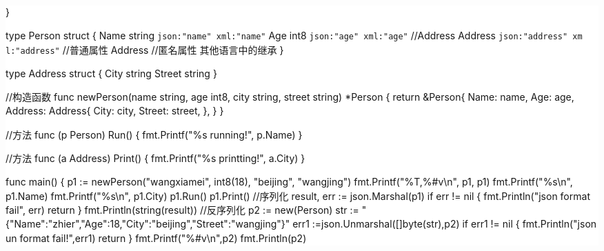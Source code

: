 }

type Person struct {
   Name string `json:"name" xml:"name"`
   Age  int8 `json:"age" xml:"age"`
   //Address Address `json:"address" xml:"address"` //普通属性
   Address //匿名属性 其他语言中的继承
}

type Address struct {
   City   string
   Street string
}

//构造函数
func newPerson(name string, age int8, city string, street string) *Person {
   return &Person{
      Name: name,
      Age:  age,
      Address: Address{
         City:   city,
         Street: street,
      },
   }
}

//方法
func (p Person) Run() {
   fmt.Printf("%s running!", p.Name)
}

//方法
func (a Address) Print() {
   fmt.Printf("%s printting!", a.City)
}

func main() {
   p1 := newPerson("wangxiamei", int8(18), "beijing", "wangjing")
   fmt.Printf("%T,%#v\n", p1, p1)
   fmt.Printf("%s\n", p1.Name)
   fmt.Printf("%s\n", p1.City)
   p1.Run()
   p1.Print()
   //序列化
   result, err := json.Marshal(p1)
   if err != nil {
      fmt.Println("json format fail", err)
      return
   }
   fmt.Println(string(result))
   //反序列化
   p2 := new(Person)
   str := "{\"Name\":\"zhier\",\"Age\":18,\"City\":\"beijing\",\"Street\":\"wangjing\"}"
   err1 :=json.Unmarshal([]byte(str),p2)
   if err1 != nil {
      fmt.Println("json un format fail!",err1)
      return
   }
   fmt.Printf("%#v\n",p2)
   fmt.Println(p2)
